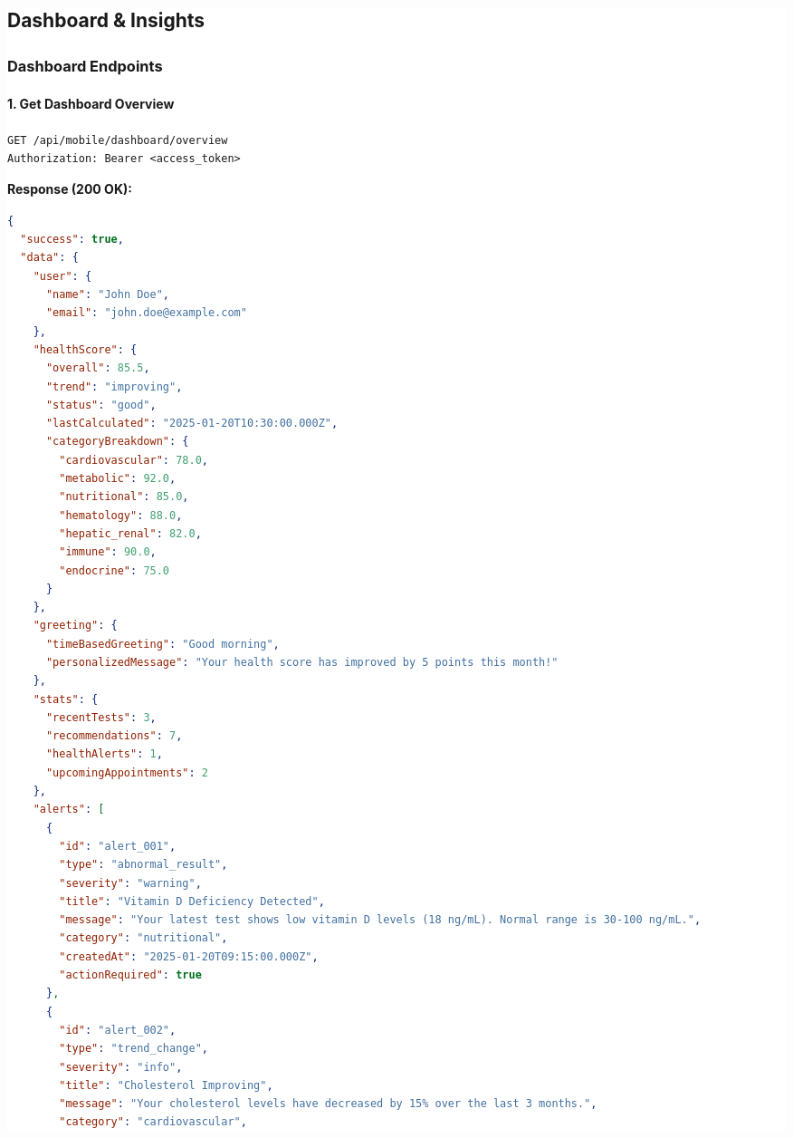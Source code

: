 
## Dashboard & Insights

### Dashboard Endpoints

#### 1. Get Dashboard Overview
```
GET /api/mobile/dashboard/overview
Authorization: Bearer <access_token>
```

**Response (200 OK):**
```json
{
  "success": true,
  "data": {
    "user": {
      "name": "John Doe",
      "email": "john.doe@example.com"
    },
    "healthScore": {
      "overall": 85.5,
      "trend": "improving",
      "status": "good",
      "lastCalculated": "2025-01-20T10:30:00.000Z",
      "categoryBreakdown": {
        "cardiovascular": 78.0,
        "metabolic": 92.0,
        "nutritional": 85.0,
        "hematology": 88.0,
        "hepatic_renal": 82.0,
        "immune": 90.0,
        "endocrine": 75.0
      }
    },
    "greeting": {
      "timeBasedGreeting": "Good morning",
      "personalizedMessage": "Your health score has improved by 5 points this month!"
    },
    "stats": {
      "recentTests": 3,
      "recommendations": 7,
      "healthAlerts": 1,
      "upcomingAppointments": 2
    },
    "alerts": [
      {
        "id": "alert_001",
        "type": "abnormal_result",
        "severity": "warning",
        "title": "Vitamin D Deficiency Detected",
        "message": "Your latest test shows low vitamin D levels (18 ng/mL). Normal range is 30-100 ng/mL.",
        "category": "nutritional",
        "createdAt": "2025-01-20T09:15:00.000Z",
        "actionRequired": true
      },
      {
        "id": "alert_002",
        "type": "trend_change",
        "severity": "info",
        "title": "Cholesterol Improving",
        "message": "Your cholesterol levels have decreased by 15% over the last 3 months.",
        "category": "cardiovascular",
```